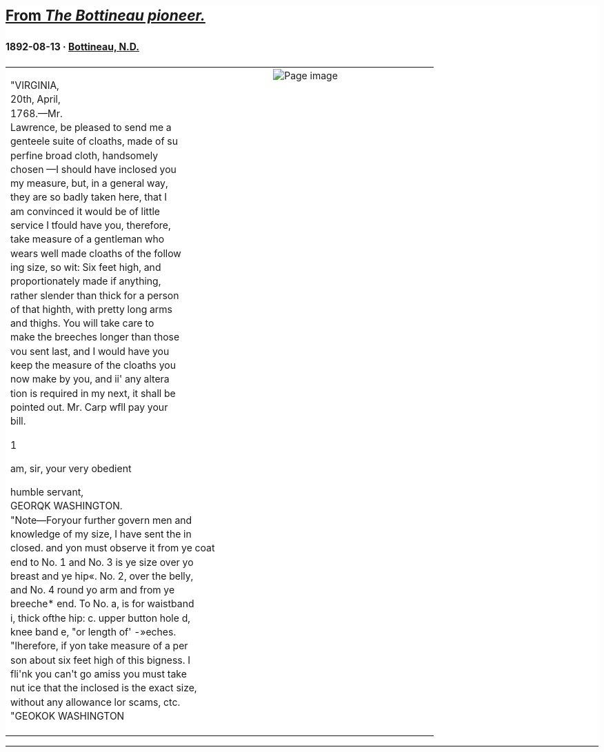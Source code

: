 ## [From _The Bottineau pioneer._](https://www.loc.gov/resource/sn88076679/1892-08-13/ed-1/?sp=3)

#### 1892-08-13 &middot; [Bottineau, N.D.](http://dbpedia.org/resource/Bottineau%2C_North_Dakota)

<table style="width: 100%;"><tr><td style="width: 50%">

  
&quot;VIRGINIA,  
20th, April,  
1768.—Mr.  
Lawrence, be pleased to send me a  
genteele suite of cloaths, made of su­  
perfine broad cloth, handsomely  
chosen —I should have inclosed you  
my measure, but, in a general way,  
they are so badly taken here, that I  
am convinced it would be of little  
service I tfould have you, therefore,  
take measure of a gentleman who  
wears well made cloaths of the follow­  
ing size, so wit: Six feet high, and  
proportionately made if anything,  
rather slender than thick for a person  
of that highth, with pretty long arms  
and thighs. You will take care to  
make the breeches longer than those  
vou sent last, and I would have you  
keep the measure of the cloaths you  
now make by you, and ii&#x27; any altera­  
tion is required in my next, it shall be  
pointed out. Mr. Carp wfll pay your  
bill.  
  
1  
  
am, sir, your very obedient  
  
humble servant,  
GEORQK WASHINGTON.  
&quot;Note—Foryour further govern men and  
knowledge of my size, I have sent the in­  
closed. and yon must observe it from ye coat  
end to No. 1 and No. 3 is ye size over yo  
breast and ye hip«. No. 2, over the belly,  
and No. 4 round yo arm and from ye  
breeche* end. To No. a, is for waistband  
i, thick ofthe hip: c. upper button hole d,  
knee band e, &quot;or length of&#x27; -»eches.  
&quot;lherefore, if yon take measure of a per­  
son about six feet high of this bigness. I  
fli&#x27;nk you can&#x27;t go amiss you must take  
nut ice that the inclosed is the exact size,  
without any allowance lor scams, ctc.  
&quot;GEOKOK WASHINGTON
</td><td style="width: 50%; max-height: 75%; margin: auto; display: block;">
<img alt="Page image" src="https://tile.loc.gov/image-services/iiif/service:ndnp:ndhi:batch_ndhi_lawrencium_ver01:data:sn88076679:00199918527:1892081301:0962/pct:68.34592779177162,28.59061789625956,12.267935441738969,19.442722325549354/!600,600/0/default.jpg"/>
</td>
</tr></table>

---